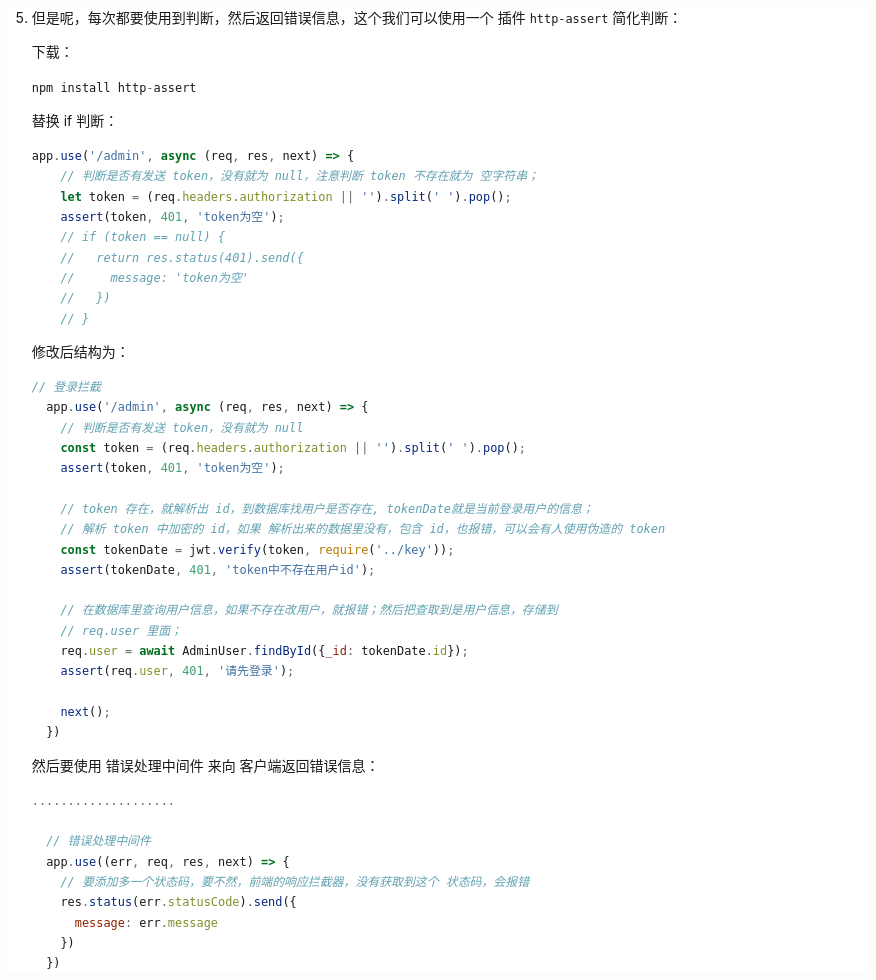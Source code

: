    

5. 但是呢，每次都要使用到判断，然后返回错误信息，这个我们可以使用一个 插件 `http-assert` 简化判断：

   下载：

   ```js
   npm install http-assert
   ```

   替换 if 判断：

   ```js
   app.use('/admin', async (req, res, next) => {
       // 判断是否有发送 token，没有就为 null，注意判断 token 不存在就为 空字符串；
       let token = (req.headers.authorization || '').split(' ').pop();
       assert(token, 401, 'token为空');
       // if (token == null) {
       //   return res.status(401).send({
       //     message: 'token为空'
       //   })
       // }
   ```

   修改后结构为：

   ```js
   // 登录拦截
     app.use('/admin', async (req, res, next) => {
       // 判断是否有发送 token，没有就为 null
       const token = (req.headers.authorization || '').split(' ').pop();
       assert(token, 401, 'token为空');
   
       // token 存在，就解析出 id，到数据库找用户是否存在, tokenDate就是当前登录用户的信息；
       // 解析 token 中加密的 id，如果 解析出来的数据里没有，包含 id，也报错，可以会有人使用伪造的 token
       const tokenDate = jwt.verify(token, require('../key'));
       assert(tokenDate, 401, 'token中不存在用户id');
   
       // 在数据库里查询用户信息，如果不存在改用户，就报错；然后把查取到是用户信息，存储到 
       // req.user 里面；
       req.user = await AdminUser.findById({_id: tokenDate.id});
       assert(req.user, 401, '请先登录');
   
       next();
     })
   ```

   

   然后要使用 错误处理中间件 来向 客户端返回错误信息：

   ```js
   ....................  
   
     // 错误处理中间件
     app.use((err, req, res, next) => {
       // 要添加多一个状态码，要不然，前端的响应拦截器，没有获取到这个 状态码，会报错
       res.status(err.statusCode).send({
         message: err.message
       })
     })
   ```
